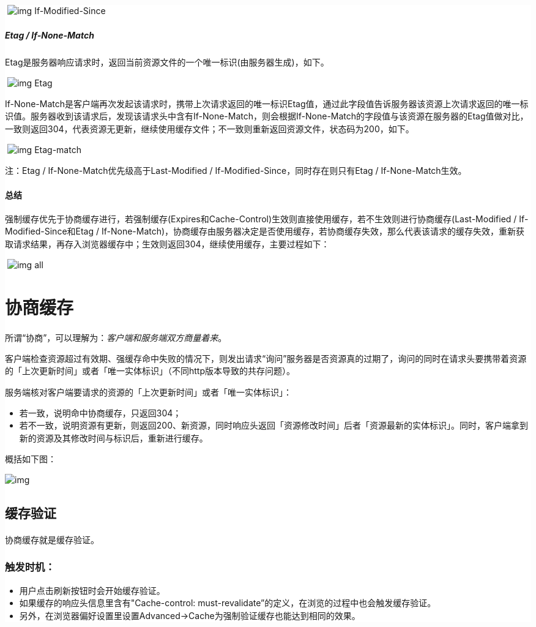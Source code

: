 ​        ![img](https://p1-jj.byteimg.com/tos-cn-i-t2oaga2asx/gold-user-assets/2018/4/19/162db635db6d62fe~tplv-t2oaga2asx-jj-mark:3024:0:0:0:q75.png)                                        If-Modified-Since    

##### Etag / If-None-Match

Etag是服务器响应请求时，返回当前资源文件的一个唯一标识(由服务器生成)，如下。

​        ![img](https://p1-jj.byteimg.com/tos-cn-i-t2oaga2asx/gold-user-assets/2018/4/19/162db635e4dd628b~tplv-t2oaga2asx-jj-mark:3024:0:0:0:q75.png)                                        Etag    

If-None-Match是客户端再次发起该请求时，携带上次请求返回的唯一标识Etag值，通过此字段值告诉服务器该资源上次请求返回的唯一标识值。服务器收到该请求后，发现该请求头中含有If-None-Match，则会根据If-None-Match的字段值与该资源在服务器的Etag值做对比，一致则返回304，代表资源无更新，继续使用缓存文件；不一致则重新返回资源文件，状态码为200，如下。

​        ![img](https://p1-jj.byteimg.com/tos-cn-i-t2oaga2asx/gold-user-assets/2018/4/19/162db635ecb2cae0~tplv-t2oaga2asx-jj-mark:3024:0:0:0:q75.png)                                        Etag-match    

注：Etag / If-None-Match优先级高于Last-Modified / If-Modified-Since，同时存在则只有Etag / If-None-Match生效。

#### 总结

强制缓存优先于协商缓存进行，若强制缓存(Expires和Cache-Control)生效则直接使用缓存，若不生效则进行协商缓存(Last-Modified / If-Modified-Since和Etag / If-None-Match)，协商缓存由服务器决定是否使用缓存，若协商缓存失效，那么代表该请求的缓存失效，重新获取请求结果，再存入浏览器缓存中；生效则返回304，继续使用缓存，主要过程如下：

​        ![img](https://p1-jj.byteimg.com/tos-cn-i-t2oaga2asx/gold-user-assets/2018/4/19/162db635ed5f6d26~tplv-t2oaga2asx-jj-mark:3024:0:0:0:q75.png)                                        all    









# **协商缓存**

所谓“协商”，可以理解为：*客户端和服务端双方商量着来*。

客户端检查资源超过有效期、强缓存命中失败的情况下，则发出请求“询问”服务器是否资源真的过期了，询问的同时在请求头要携带着资源的「上次更新时间」或者「唯一实体标识」（不同http版本导致的共存问题）。

服务端核对客户端要请求的资源的「上次更新时间」或者「唯一实体标识」：

- 若一致，说明命中协商缓存，只返回304；
- 若不一致，说明资源有更新，则返回200、新资源，同时响应头返回「资源修改时间」后者「资源最新的实体标识」。同时，客户端拿到新的资源及其修改时间与标识后，重新进行缓存。

概括如下图：

![img](https://cdn.jsdelivr.net/gh/xingorg1/xingorg1Blog/2021-8-21/1629513615265-image.png)

## **缓存验证**

协商缓存就是缓存验证。

### 触发时机：

- 用户点击刷新按钮时会开始缓存验证。
- 如果缓存的响应头信息里含有"Cache-control: must-revalidate”的定义，在浏览的过程中也会触发缓存验证。
- 另外，在浏览器偏好设置里设置Advanced->Cache为强制验证缓存也能达到相同的效果。
